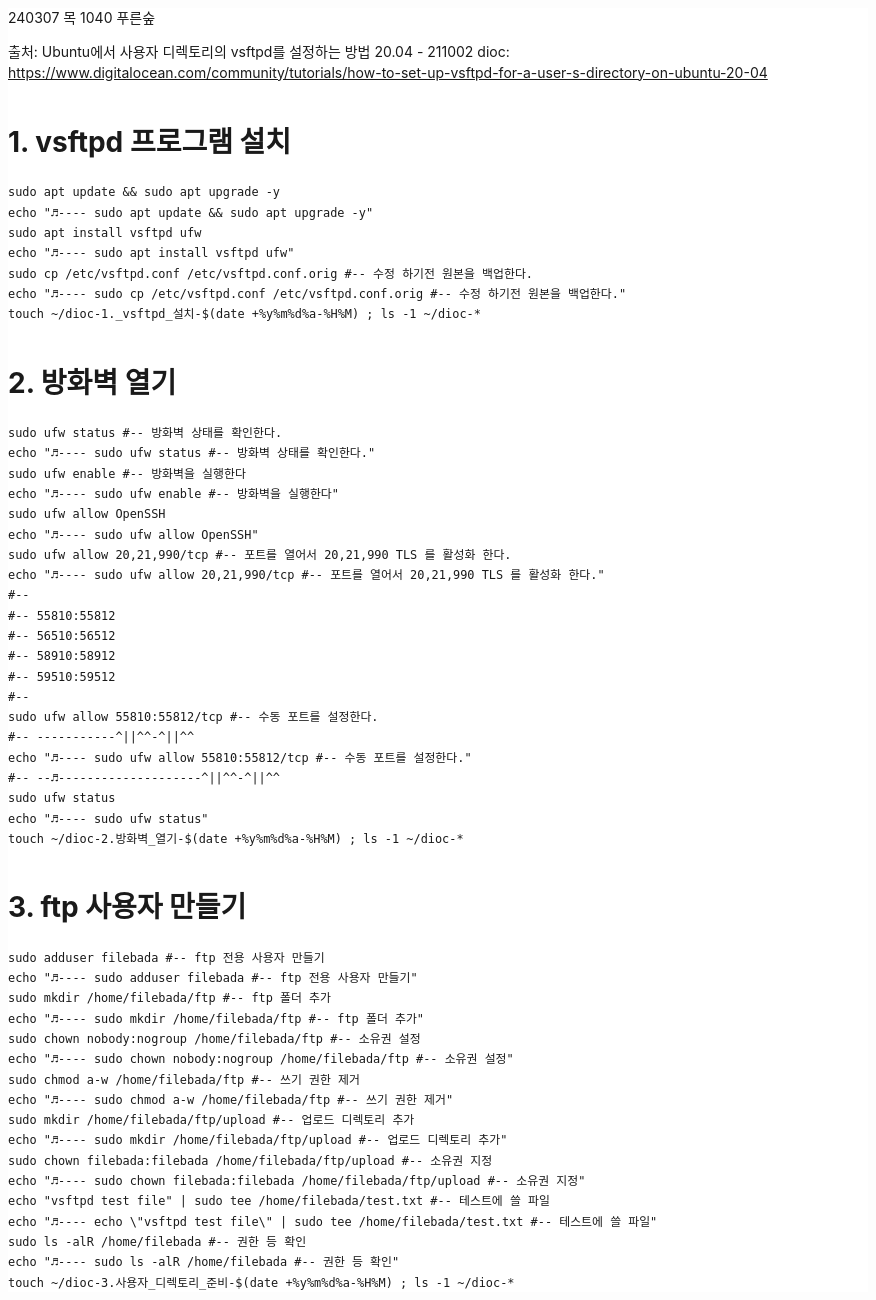 240307 목 1040 푸른숲

출처: Ubuntu에서 사용자 디렉토리의 vsftpd를 설정하는 방법 20.04 - 211002 dioc: https://www.digitalocean.com/community/tutorials/how-to-set-up-vsftpd-for-a-user-s-directory-on-ubuntu-20-04

# 1. vsftpd 프로그램 설치

```
sudo apt update && sudo apt upgrade -y
echo "♬---- sudo apt update && sudo apt upgrade -y"
sudo apt install vsftpd ufw
echo "♬---- sudo apt install vsftpd ufw"
sudo cp /etc/vsftpd.conf /etc/vsftpd.conf.orig #-- 수정 하기전 원본을 백업한다.
echo "♬---- sudo cp /etc/vsftpd.conf /etc/vsftpd.conf.orig #-- 수정 하기전 원본을 백업한다."
touch ~/dioc-1._vsftpd_설치-$(date +%y%m%d%a-%H%M) ; ls -1 ~/dioc-*
```

# 2. 방화벽 열기

```
sudo ufw status #-- 방화벽 상태를 확인한다.
echo "♬---- sudo ufw status #-- 방화벽 상태를 확인한다."
sudo ufw enable #-- 방화벽을 실행한다
echo "♬---- sudo ufw enable #-- 방화벽을 실행한다"
sudo ufw allow OpenSSH
echo "♬---- sudo ufw allow OpenSSH"
sudo ufw allow 20,21,990/tcp #-- 포트를 열어서 20,21,990 TLS 를 활성화 한다.
echo "♬---- sudo ufw allow 20,21,990/tcp #-- 포트를 열어서 20,21,990 TLS 를 활성화 한다."
#--
#-- 55810:55812
#-- 56510:56512
#-- 58910:58912
#-- 59510:59512
#--
sudo ufw allow 55810:55812/tcp #-- 수동 포트를 설정한다.
#-- -----------^||^^-^||^^
echo "♬---- sudo ufw allow 55810:55812/tcp #-- 수동 포트를 설정한다."
#-- --♬--------------------^||^^-^||^^
sudo ufw status
echo "♬---- sudo ufw status"
touch ~/dioc-2.방화벽_열기-$(date +%y%m%d%a-%H%M) ; ls -1 ~/dioc-*
```

# 3. ftp 사용자 만들기

```
sudo adduser filebada #-- ftp 전용 사용자 만들기
echo "♬---- sudo adduser filebada #-- ftp 전용 사용자 만들기"
sudo mkdir /home/filebada/ftp #-- ftp 폴더 추가
echo "♬---- sudo mkdir /home/filebada/ftp #-- ftp 폴더 추가"
sudo chown nobody:nogroup /home/filebada/ftp #-- 소유권 설정
echo "♬---- sudo chown nobody:nogroup /home/filebada/ftp #-- 소유권 설정"
sudo chmod a-w /home/filebada/ftp #-- 쓰기 권한 제거
echo "♬---- sudo chmod a-w /home/filebada/ftp #-- 쓰기 권한 제거"
sudo mkdir /home/filebada/ftp/upload #-- 업로드 디렉토리 추가
echo "♬---- sudo mkdir /home/filebada/ftp/upload #-- 업로드 디렉토리 추가"
sudo chown filebada:filebada /home/filebada/ftp/upload #-- 소유권 지정
echo "♬---- sudo chown filebada:filebada /home/filebada/ftp/upload #-- 소유권 지정"
echo "vsftpd test file" | sudo tee /home/filebada/test.txt #-- 테스트에 쓸 파일
echo "♬---- echo \"vsftpd test file\" | sudo tee /home/filebada/test.txt #-- 테스트에 쓸 파일"
sudo ls -alR /home/filebada #-- 권한 등 확인
echo "♬---- sudo ls -alR /home/filebada #-- 권한 등 확인"
touch ~/dioc-3.사용자_디렉토리_준비-$(date +%y%m%d%a-%H%M) ; ls -1 ~/dioc-*
```